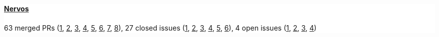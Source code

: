 [near-merged-prs-12]: https://github.com/near/bos-loader/pulls?q=is%3Apr+is%3Aclosed+merged%3A2024-03-01..2024-03-31%20-author:app/dependabot
[near-merged-prs-13]: https://github.com/near/sw4-account-creator/pulls?q=is%3Apr+is%3Aclosed+merged%3A2024-03-01..2024-03-31%20-author:app/dependabot
[near-closed_issues-1]: https://github.com/near/nearcore/issues?q=is%3Aissue+is%3Aclosed+closed%3A2024-03-01..2024-03-31%20-author:app/dependabot
[near-closed_issues-2]: https://github.com/near/near-sdk-rs/issues?q=is%3Aissue+is%3Aclosed+closed%3A2024-03-01..2024-03-31%20-author:app/dependabot
[near-closed_issues-3]: https://github.com/near/near-cli-rs/issues?q=is%3Aissue+is%3Aclosed+closed%3A2024-03-01..2024-03-31%20-author:app/dependabot
[near-closed_issues-4]: https://github.com/near/rollup-data-availability/issues?q=is%3Aissue+is%3Aclosed+closed%3A2024-03-01..2024-03-31%20-author:app/dependabot
[near-closed_issues-5]: https://github.com/near/cargo-near/issues?q=is%3Aissue+is%3Aclosed+closed%3A2024-03-01..2024-03-31%20-author:app/dependabot
[near-closed_issues-6]: https://github.com/near/mpc-recovery/issues?q=is%3Aissue+is%3Aclosed+closed%3A2024-03-01..2024-03-31%20-author:app/dependabot
[near-closed_issues-7]: https://github.com/near/near-light-client/issues?q=is%3Aissue+is%3Aclosed+closed%3A2024-03-01..2024-03-31%20-author:app/dependabot
[near-closed_issues-8]: https://github.com/near/multichain-gas-station-contract/issues?q=is%3Aissue+is%3Aclosed+closed%3A2024-03-01..2024-03-31%20-author:app/dependabot
[near-closed_issues-9]: https://github.com/near/pagoda-relayer-rs/issues?q=is%3Aissue+is%3Aclosed+closed%3A2024-03-01..2024-03-31%20-author:app/dependabot
[near-closed_issues-10]: https://github.com/near/near-lake-indexer/issues?q=is%3Aissue+is%3Aclosed+closed%3A2024-03-01..2024-03-31%20-author:app/dependabot
[near-closed_issues-11]: https://github.com/near/queryapi/issues?q=is%3Aissue+is%3Aclosed+closed%3A2024-03-01..2024-03-31%20-author:app/dependabot
[near-closed_issues-12]: https://github.com/near/read-rpc/issues?q=is%3Aissue+is%3Aclosed+closed%3A2024-03-01..2024-03-31%20-author:app/dependabot
[near-closed_issues-13]: https://github.com/near/bos-loader/issues?q=is%3Aissue+is%3Aclosed+closed%3A2024-03-01..2024-03-31%20-author:app/dependabot
[near-open_issues-1]: https://github.com/near/nearcore/issues?q=is%3Aissue+is%3Aopen+created%3A2024-03-01..2024-03-31%20-author:app/dependabot
[near-open_issues-2]: https://github.com/near/cargo-near-new-project-template/issues?q=is%3Aissue+is%3Aopen+created%3A2024-03-01..2024-03-31%20-author:app/dependabot
[near-open_issues-3]: https://github.com/near/borsh-rs/issues?q=is%3Aissue+is%3Aopen+created%3A2024-03-01..2024-03-31%20-author:app/dependabot
[near-open_issues-4]: https://github.com/near/near-sdk-rs/issues?q=is%3Aissue+is%3Aopen+created%3A2024-03-01..2024-03-31%20-author:app/dependabot
[near-open_issues-5]: https://github.com/near/near-cli-rs/issues?q=is%3Aissue+is%3Aopen+created%3A2024-03-01..2024-03-31%20-author:app/dependabot
[near-open_issues-6]: https://github.com/near/rollup-data-availability/issues?q=is%3Aissue+is%3Aopen+created%3A2024-03-01..2024-03-31%20-author:app/dependabot
[near-open_issues-7]: https://github.com/near/cargo-near/issues?q=is%3Aissue+is%3Aopen+created%3A2024-03-01..2024-03-31%20-author:app/dependabot
[near-open_issues-8]: https://github.com/near/mpc-recovery/issues?q=is%3Aissue+is%3Aopen+created%3A2024-03-01..2024-03-31%20-author:app/dependabot
[near-open_issues-9]: https://github.com/near/near-light-client/issues?q=is%3Aissue+is%3Aopen+created%3A2024-03-01..2024-03-31%20-author:app/dependabot
[near-open_issues-10]: https://github.com/near/multichain-gas-station-contract/issues?q=is%3Aissue+is%3Aopen+created%3A2024-03-01..2024-03-31%20-author:app/dependabot
[near-open_issues-11]: https://github.com/near/pagoda-relayer-rs/issues?q=is%3Aissue+is%3Aopen+created%3A2024-03-01..2024-03-31%20-author:app/dependabot
[near-open_issues-12]: https://github.com/near/queryapi/issues?q=is%3Aissue+is%3Aopen+created%3A2024-03-01..2024-03-31%20-author:app/dependabot
[near-open_issues-13]: https://github.com/near/read-rpc/issues?q=is%3Aissue+is%3Aopen+created%3A2024-03-01..2024-03-31%20-author:app/dependabot

#### [Nervos](https://github.com/nervosnetwork)

63 merged PRs ([1][nervos-merged-prs-1], [2][nervos-merged-prs-2], [3][nervos-merged-prs-3], [4][nervos-merged-prs-4], [5][nervos-merged-prs-5], [6][nervos-merged-prs-6], [7][nervos-merged-prs-7], [8][nervos-merged-prs-8]),
27 closed issues ([1][nervos-closed_issues-1], [2][nervos-closed_issues-2], [3][nervos-closed_issues-3], [4][nervos-closed_issues-4], [5][nervos-closed_issues-5], [6][nervos-closed_issues-6]),
4 open issues ([1][nervos-open_issues-1], [2][nervos-open_issues-2], [3][nervos-open_issues-3], [4][nervos-open_issues-4])

[nervos-merged-prs-1]: https://github.com/nervosnetwork/capsule/pulls?q=is%3Apr+is%3Aclosed+merged%3A2024-03-01..2024-03-31%20-author:app/dependabot
[nervos-merged-prs-2]: https://github.com/nervosnetwork/ckb-std/pulls?q=is%3Apr+is%3Aclosed+merged%3A2024-03-01..2024-03-31%20-author:app/dependabot
[nervos-merged-prs-3]: https://github.com/nervosnetwork/ckb/pulls?q=is%3Apr+is%3Aclosed+merged%3A2024-03-01..2024-03-31%20-author:app/dependabot
[nervos-merged-prs-4]: https://github.com/nervosnetwork/ckb-cli/pulls?q=is%3Apr+is%3Aclosed+merged%3A2024-03-01..2024-03-31%20-author:app/dependabot
[nervos-merged-prs-5]: https://github.com/nervosnetwork/ckb-standalone-debugger/pulls?q=is%3Apr+is%3Aclosed+merged%3A2024-03-01..2024-03-31%20-author:app/dependabot
[nervos-merged-prs-6]: https://github.com/nervosnetwork/ckb-vm/pulls?q=is%3Apr+is%3Aclosed+merged%3A2024-03-01..2024-03-31%20-author:app/dependabot
[nervos-merged-prs-7]: https://github.com/nervosnetwork/ckb-sdk-rust/pulls?q=is%3Apr+is%3Aclosed+merged%3A2024-03-01..2024-03-31%20-author:app/dependabot

[Daniel Savu]: https://github.com/daniel-savu
[Brian Anderson]: https://github.com/brson
[Aimee Zhu]: https://github.com/Aimeedeer
[aleo-merged-prs-1]: https://github.com/AleoHQ/snarkOS/pulls?q=is%3Apr+is%3Aclosed+merged%3A2024-03-01..2024-03-31%20-author:app/dependabot
[aleo-merged-prs-2]: https://github.com/AleoHQ/leo/pulls?q=is%3Apr+is%3Aclosed+merged%3A2024-03-01..2024-03-31%20-author:app/dependabot
[aleo-merged-prs-3]: https://github.com/AleoHQ/snarkVM/pulls?q=is%3Apr+is%3Aclosed+merged%3A2024-03-01..2024-03-31%20-author:app/dependabot
[aleo-closed_issues-1]: https://github.com/AleoHQ/snarkOS/issues?q=is%3Aissue+is%3Aclosed+closed%3A2024-03-01..2024-03-31%20-author:app/dependabot
[aleo-closed_issues-2]: https://github.com/AleoHQ/leo/issues?q=is%3Aissue+is%3Aclosed+closed%3A2024-03-01..2024-03-31%20-author:app/dependabot
[aleo-closed_issues-3]: https://github.com/AleoHQ/snarkVM/issues?q=is%3Aissue+is%3Aclosed+closed%3A2024-03-01..2024-03-31%20-author:app/dependabot
[aleo-open_issues-1]: https://github.com/AleoHQ/snarkOS/issues?q=is%3Aissue+is%3Aopen+created%3A2024-03-01..2024-03-31%20-author:app/dependabot
[aleo-open_issues-2]: https://github.com/AleoHQ/leo/issues?q=is%3Aissue+is%3Aopen+created%3A2024-03-01..2024-03-31%20-author:app/dependabot
[anoma-merged-prs-1]: https://github.com/anoma/namada/pulls?q=is%3Apr+is%3Aclosed+merged%3A2024-03-01..2024-03-31%20-author:app/dependabot
[anoma-merged-prs-2]: https://github.com/anoma/taiga/pulls?q=is%3Apr+is%3Aclosed+merged%3A2024-03-01..2024-03-31%20-author:app/dependabot
[anoma-merged-prs-3]: https://github.com/anoma/masp/pulls?q=is%3Apr+is%3Aclosed+merged%3A2024-03-01..2024-03-31%20-author:app/dependabot
[anoma-merged-prs-4]: https://github.com/anoma/namada-sdk-starter/pulls?q=is%3Apr+is%3Aclosed+merged%3A2024-03-01..2024-03-31%20-author:app/dependabot
[anoma-closed_issues-1]: https://github.com/anoma/namada/issues?q=is%3Aissue+is%3Aclosed+closed%3A2024-03-01..2024-03-31%20-author:app/dependabot
[anoma-closed_issues-2]: https://github.com/anoma/taiga/issues?q=is%3Aissue+is%3Aclosed+closed%3A2024-03-01..2024-03-31%20-author:app/dependabot
[anoma-open_issues-1]: https://github.com/anoma/namada/issues?q=is%3Aissue+is%3Aopen+created%3A2024-03-01..2024-03-31%20-author:app/dependabot
[anoma-open_issues-2]: https://github.com/anoma/taiga/issues?q=is%3Aissue+is%3Aopen+created%3A2024-03-01..2024-03-31%20-author:app/dependabot
[anoma-open_issues-3]: https://github.com/anoma/masp/issues?q=is%3Aissue+is%3Aopen+created%3A2024-03-01..2024-03-31%20-author:app/dependabot
[aptos-merged-prs-1]: https://github.com/aptos-labs/aptos-core/pulls?q=is%3Apr+is%3Aclosed+merged%3A2024-03-01..2024-03-31%20-author:app/dependabot
[aptos-merged-prs-2]: https://github.com/aptos-labs/aptos-indexer-processors/pulls?q=is%3Apr+is%3Aclosed+merged%3A2024-03-01..2024-03-31%20-author:app/dependabot
[aptos-closed_issues-1]: https://github.com/aptos-labs/aptos-core/issues?q=is%3Aissue+is%3Aclosed+closed%3A2024-03-01..2024-03-31%20-author:app/dependabot
[aptos-closed_issues-2]: https://github.com/aptos-labs/aptos-indexer-processors/issues?q=is%3Aissue+is%3Aclosed+closed%3A2024-03-01..2024-03-31%20-author:app/dependabot
[aptos-open_issues-1]: https://github.com/aptos-labs/aptos-core/issues?q=is%3Aissue+is%3Aopen+created%3A2024-03-01..2024-03-31%20-author:app/dependabot
[aptos-open_issues-2]: https://github.com/aptos-labs/aptos-indexer-processors/issues?q=is%3Aissue+is%3Aopen+created%3A2024-03-01..2024-03-31%20-author:app/dependabot
[casper-merged-prs-1]: https://github.com/casper-network/casper-node/pulls?q=is%3Apr+is%3Aclosed+merged%3A2024-03-01..2024-03-31%20-author:app/dependabot
[casper-merged-prs-2]: https://github.com/casper-network/juliet/pulls?q=is%3Apr+is%3Aclosed+merged%3A2024-03-01..2024-03-31%20-author:app/dependabot
[casper-merged-prs-3]: https://github.com/casper-network/casper-sidecar/pulls?q=is%3Apr+is%3Aclosed+merged%3A2024-03-01..2024-03-31%20-author:app/dependabot
[casper-closed_issues-1]: https://github.com/casper-network/casper-node/issues?q=is%3Aissue+is%3Aclosed+closed%3A2024-03-01..2024-03-31%20-author:app/dependabot
[casper-closed_issues-2]: https://github.com/casper-network/casper-sidecar/issues?q=is%3Aissue+is%3Aclosed+closed%3A2024-03-01..2024-03-31%20-author:app/dependabot
[casper-open_issues-1]: https://github.com/casper-network/casper-node/issues?q=is%3Aissue+is%3Aopen+created%3A2024-03-01..2024-03-31%20-author:app/dependabot
[casper-open_issues-2]: https://github.com/casper-network/casper-sidecar/issues?q=is%3Aissue+is%3Aopen+created%3A2024-03-01..2024-03-31%20-author:app/dependabot
[chainflip-merged-prs-1]: https://github.com/chainflip-io/chainflip-backend/pulls?q=is%3Apr+is%3Aclosed+merged%3A2024-03-01..2024-03-31%20-author:app/dependabot
[comit-merged-prs-1]: https://github.com/comit-network/xmr-btc-swap/pulls?q=is%3Apr+is%3Aclosed+merged%3A2024-03-01..2024-03-31%20-author:app/dependabot
[comit-closed_issues-1]: https://github.com/comit-network/xmr-btc-swap/issues?q=is%3Aissue+is%3Aclosed+closed%3A2024-03-01..2024-03-31%20-author:app/dependabot
[comit-open_issues-1]: https://github.com/comit-network/xmr-btc-swap/issues?q=is%3Aissue+is%3Aopen+created%3A2024-03-01..2024-03-31%20-author:app/dependabot
[concordium-merged-prs-1]: https://github.com/Concordium/concordium-wallet-crypto-swift/pulls?q=is%3Apr+is%3Aclosed+merged%3A2024-03-01..2024-03-31%20-author:app/dependabot
[concordium-merged-prs-2]: https://github.com/Concordium/concordium-rust-smart-contracts/pulls?q=is%3Apr+is%3Aclosed+merged%3A2024-03-01..2024-03-31%20-author:app/dependabot
[concordium-merged-prs-3]: https://github.com/Concordium/concordium-rust-sdk/pulls?q=is%3Apr+is%3Aclosed+merged%3A2024-03-01..2024-03-31%20-author:app/dependabot
[concordium-merged-prs-4]: https://github.com/Concordium/concordium-base/pulls?q=is%3Apr+is%3Aclosed+merged%3A2024-03-01..2024-03-31%20-author:app/dependabot
[concordium-merged-prs-5]: https://github.com/Concordium/concordium-governance-committee-voting/pulls?q=is%3Apr+is%3Aclosed+merged%3A2024-03-01..2024-03-31%20-author:app/dependabot
[concordium-closed_issues-1]: https://github.com/Concordium/concordium-rust-smart-contracts/issues?q=is%3Aissue+is%3Aclosed+closed%3A2024-03-01..2024-03-31%20-author:app/dependabot
[concordium-closed_issues-2]: https://github.com/Concordium/concordium-rust-sdk/issues?q=is%3Aissue+is%3Aclosed+closed%3A2024-03-01..2024-03-31%20-author:app/dependabot
[concordium-closed_issues-3]: https://github.com/Concordium/concordium-governance-committee-voting/issues?q=is%3Aissue+is%3Aclosed+closed%3A2024-03-01..2024-03-31%20-author:app/dependabot
[concordium-open_issues-1]: https://github.com/Concordium/concordium-rust-smart-contracts/issues?q=is%3Aissue+is%3Aopen+created%3A2024-03-01..2024-03-31%20-author:app/dependabot
[concordium-open_issues-2]: https://github.com/Concordium/concordium-rust-sdk/issues?q=is%3Aissue+is%3Aopen+created%3A2024-03-01..2024-03-31%20-author:app/dependabot
[concordium-open_issues-3]: https://github.com/Concordium/concordium-base/issues?q=is%3Aissue+is%3Aopen+created%3A2024-03-01..2024-03-31%20-author:app/dependabot
[concordium-open_issues-4]: https://github.com/Concordium/concordium-governance-committee-voting/issues?q=is%3Aissue+is%3Aopen+created%3A2024-03-01..2024-03-31%20-author:app/dependabot
[conflux-merged-prs-1]: https://github.com/Conflux-Chain/conflux-rust/pulls?q=is%3Apr+is%3Aclosed+merged%3A2024-03-01..2024-03-31%20-author:app/dependabot
[conflux-closed_issues-1]: https://github.com/Conflux-Chain/conflux-rust/issues?q=is%3Aissue+is%3Aclosed+closed%3A2024-03-01..2024-03-31%20-author:app/dependabot
[conflux-open_issues-1]: https://github.com/Conflux-Chain/conflux-rust/issues?q=is%3Aissue+is%3Aopen+created%3A2024-03-01..2024-03-31%20-author:app/dependabot
[darkfi-merged-prs-1]: https://github.com/darkrenaissance/darkfi/pulls?q=is%3Apr+is%3Aclosed+merged%3A2024-03-01..2024-03-31%20-author:app/dependabot
[darkfi-closed_issues-1]: https://github.com/darkrenaissance/darkfi/issues?q=is%3Aissue+is%3Aclosed+closed%3A2024-03-01..2024-03-31%20-author:app/dependabot
[dfinity-merged-prs-1]: https://github.com/dfinity/internet-identity/pulls?q=is%3Apr+is%3Aclosed+merged%3A2024-03-01..2024-03-31%20-author:app/dependabot
[dfinity-merged-prs-2]: https://github.com/dfinity/cdk-rs/pulls?q=is%3Apr+is%3Aclosed+merged%3A2024-03-01..2024-03-31%20-author:app/dependabot
[dfinity-merged-prs-3]: https://github.com/dfinity/agent-rs/pulls?q=is%3Apr+is%3Aclosed+merged%3A2024-03-01..2024-03-31%20-author:app/dependabot
[dfinity-merged-prs-4]: https://github.com/dfinity/ICRC-1/pulls?q=is%3Apr+is%3Aclosed+merged%3A2024-03-01..2024-03-31%20-author:app/dependabot
[dfinity-merged-prs-5]: https://github.com/dfinity/dfxvm/pulls?q=is%3Apr+is%3Aclosed+merged%3A2024-03-01..2024-03-31%20-author:app/dependabot
[dfinity-merged-prs-6]: https://github.com/dfinity/candid/pulls?q=is%3Apr+is%3Aclosed+merged%3A2024-03-01..2024-03-31%20-author:app/dependabot
[dfinity-merged-prs-7]: https://github.com/dfinity/nns-dapp/pulls?q=is%3Apr+is%3Aclosed+merged%3A2024-03-01..2024-03-31%20-author:app/dependabot
[dfinity-merged-prs-8]: https://github.com/dfinity/bitcoin-canister/pulls?q=is%3Apr+is%3Aclosed+merged%3A2024-03-01..2024-03-31%20-author:app/dependabot
[dfinity-merged-prs-9]: https://github.com/dfinity/cycles-ledger/pulls?q=is%3Apr+is%3Aclosed+merged%3A2024-03-01..2024-03-31%20-author:app/dependabot
[dfinity-merged-prs-10]: https://github.com/dfinity/ic-repl/pulls?q=is%3Apr+is%3Aclosed+merged%3A2024-03-01..2024-03-31%20-author:app/dependabot
[dfinity-merged-prs-11]: https://github.com/dfinity/ic-wasm/pulls?q=is%3Apr+is%3Aclosed+merged%3A2024-03-01..2024-03-31%20-author:app/dependabot
[dfinity-merged-prs-12]: https://github.com/dfinity/stable-structures/pulls?q=is%3Apr+is%3Aclosed+merged%3A2024-03-01..2024-03-31%20-author:app/dependabot
[dfinity-merged-prs-13]: https://github.com/dfinity/quill/pulls?q=is%3Apr+is%3Aclosed+merged%3A2024-03-01..2024-03-31%20-author:app/dependabot
[dfinity-merged-prs-14]: https://github.com/dfinity/sdk/pulls?q=is%3Apr+is%3Aclosed+merged%3A2024-03-01..2024-03-31%20-author:app/dependabot
[dfinity-merged-prs-15]: https://github.com/dfinity/exchange-rate-canister/pulls?q=is%3Apr+is%3Aclosed+merged%3A2024-03-01..2024-03-31%20-author:app/dependabot
[dfinity-merged-prs-16]: https://github.com/dfinity/response-verification/pulls?q=is%3Apr+is%3Aclosed+merged%3A2024-03-01..2024-03-31%20-author:app/dependabot
[dfinity-merged-prs-17]: https://github.com/dfinity/dfx-extensions/pulls?q=is%3Apr+is%3Aclosed+merged%3A2024-03-01..2024-03-31%20-author:app/dependabot
[dfinity-merged-prs-18]: https://github.com/dfinity/canbench/pulls?q=is%3Apr+is%3Aclosed+merged%3A2024-03-01..2024-03-31%20-author:app/dependabot
[dfinity-merged-prs-19]: https://github.com/dfinity/dre/pulls?q=is%3Apr+is%3Aclosed+merged%3A2024-03-01..2024-03-31%20-author:app/dependabot
[dfinity-merged-prs-20]: https://github.com/dfinity/canister-profiling/pulls?q=is%3Apr+is%3Aclosed+merged%3A2024-03-01..2024-03-31%20-author:app/dependabot
[dfinity-merged-prs-21]: https://github.com/dfinity/idl2json/pulls?q=is%3Apr+is%3Aclosed+merged%3A2024-03-01..2024-03-31%20-author:app/dependabot
[dfinity-closed_issues-1]: https://github.com/dfinity/internet-identity/issues?q=is%3Aissue+is%3Aclosed+closed%3A2024-03-01..2024-03-31%20-author:app/dependabot
[dfinity-closed_issues-2]: https://github.com/dfinity/agent-rs/issues?q=is%3Aissue+is%3Aclosed+closed%3A2024-03-01..2024-03-31%20-author:app/dependabot
[dfinity-closed_issues-3]: https://github.com/dfinity/nns-dapp/issues?q=is%3Aissue+is%3Aclosed+closed%3A2024-03-01..2024-03-31%20-author:app/dependabot
[dfinity-closed_issues-4]: https://github.com/dfinity/stable-structures/issues?q=is%3Aissue+is%3Aclosed+closed%3A2024-03-01..2024-03-31%20-author:app/dependabot
[dfinity-closed_issues-5]: https://github.com/dfinity/sdk/issues?q=is%3Aissue+is%3Aclosed+closed%3A2024-03-01..2024-03-31%20-author:app/dependabot
[dfinity-open_issues-1]: https://github.com/dfinity/cdk-rs/issues?q=is%3Aissue+is%3Aopen+created%3A2024-03-01..2024-03-31%20-author:app/dependabot
[dfinity-open_issues-2]: https://github.com/dfinity/agent-rs/issues?q=is%3Aissue+is%3Aopen+created%3A2024-03-01..2024-03-31%20-author:app/dependabot
[dfinity-open_issues-3]: https://github.com/dfinity/ICRC-1/issues?q=is%3Aissue+is%3Aopen+created%3A2024-03-01..2024-03-31%20-author:app/dependabot
[dfinity-open_issues-4]: https://github.com/dfinity/dfxvm/issues?q=is%3Aissue+is%3Aopen+created%3A2024-03-01..2024-03-31%20-author:app/dependabot
[dfinity-open_issues-5]: https://github.com/dfinity/candid/issues?q=is%3Aissue+is%3Aopen+created%3A2024-03-01..2024-03-31%20-author:app/dependabot
[dfinity-open_issues-6]: https://github.com/dfinity/cycles-ledger/issues?q=is%3Aissue+is%3Aopen+created%3A2024-03-01..2024-03-31%20-author:app/dependabot
[dfinity-open_issues-7]: https://github.com/dfinity/ic-repl/issues?q=is%3Aissue+is%3Aopen+created%3A2024-03-01..2024-03-31%20-author:app/dependabot
[dfinity-open_issues-8]: https://github.com/dfinity/stable-structures/issues?q=is%3Aissue+is%3Aopen+created%3A2024-03-01..2024-03-31%20-author:app/dependabot
[dfinity-open_issues-9]: https://github.com/dfinity/sdk/issues?q=is%3Aissue+is%3Aopen+created%3A2024-03-01..2024-03-31%20-author:app/dependabot
[dusk_network-merged-prs-1]: https://github.com/dusk-network/rusk/pulls?q=is%3Apr+is%3Aclosed+merged%3A2024-03-01..2024-03-31%20-author:app/dependabot
[dusk_network-merged-prs-2]: https://github.com/dusk-network/Poseidon252/pulls?q=is%3Apr+is%3Aclosed+merged%3A2024-03-01..2024-03-31%20-author:app/dependabot
[dusk_network-merged-prs-3]: https://github.com/dusk-network/wallet-cli/pulls?q=is%3Apr+is%3Aclosed+merged%3A2024-03-01..2024-03-31%20-author:app/dependabot
[dusk_network-merged-prs-4]: https://github.com/dusk-network/plonk/pulls?q=is%3Apr+is%3Aclosed+merged%3A2024-03-01..2024-03-31%20-author:app/dependabot
[dusk_network-merged-prs-5]: https://github.com/dusk-network/safe/pulls?q=is%3Apr+is%3Aclosed+merged%3A2024-03-01..2024-03-31%20-author:app/dependabot
[dusk_network-merged-prs-6]: https://github.com/dusk-network/piecrust/pulls?q=is%3Apr+is%3Aclosed+merged%3A2024-03-01..2024-03-31%20-author:app/dependabot
[dusk_network-closed_issues-1]: https://github.com/dusk-network/rusk/issues?q=is%3Aissue+is%3Aclosed+closed%3A2024-03-01..2024-03-31%20-author:app/dependabot
[dusk_network-closed_issues-2]: https://github.com/dusk-network/Poseidon252/issues?q=is%3Aissue+is%3Aclosed+closed%3A2024-03-01..2024-03-31%20-author:app/dependabot
[dusk_network-closed_issues-3]: https://github.com/dusk-network/wallet-cli/issues?q=is%3Aissue+is%3Aclosed+closed%3A2024-03-01..2024-03-31%20-author:app/dependabot
[dusk_network-closed_issues-4]: https://github.com/dusk-network/plonk/issues?q=is%3Aissue+is%3Aclosed+closed%3A2024-03-01..2024-03-31%20-author:app/dependabot
[dusk_network-closed_issues-5]: https://github.com/dusk-network/safe/issues?q=is%3Aissue+is%3Aclosed+closed%3A2024-03-01..2024-03-31%20-author:app/dependabot
[dusk_network-closed_issues-6]: https://github.com/dusk-network/piecrust/issues?q=is%3Aissue+is%3Aclosed+closed%3A2024-03-01..2024-03-31%20-author:app/dependabot
[dusk_network-closed_issues-7]: https://github.com/dusk-network/kadcast/issues?q=is%3Aissue+is%3Aclosed+closed%3A2024-03-01..2024-03-31%20-author:app/dependabot
[dusk_network-open_issues-1]: https://github.com/dusk-network/rusk/issues?q=is%3Aissue+is%3Aopen+created%3A2024-03-01..2024-03-31%20-author:app/dependabot
[dusk_network-open_issues-2]: https://github.com/dusk-network/plonk/issues?q=is%3Aissue+is%3Aopen+created%3A2024-03-01..2024-03-31%20-author:app/dependabot
[dusk_network-open_issues-3]: https://github.com/dusk-network/piecrust/issues?q=is%3Aissue+is%3Aopen+created%3A2024-03-01..2024-03-31%20-author:app/dependabot
[dusk_network-open_issues-4]: https://github.com/dusk-network/kadcast/issues?q=is%3Aissue+is%3Aopen+created%3A2024-03-01..2024-03-31%20-author:app/dependabot
[dusk_network-open_issues-5]: https://github.com/dusk-network/phoenix-core/issues?q=is%3Aissue+is%3Aopen+created%3A2024-03-01..2024-03-31%20-author:app/dependabot
[dusk_network-open_issues-6]: https://github.com/dusk-network/wallet-core/issues?q=is%3Aissue+is%3Aopen+created%3A2024-03-01..2024-03-31%20-author:app/dependabot
[espresso_systems-merged-prs-1]: https://github.com/EspressoSystems/Push-CDN/pulls?q=is%3Apr+is%3Aclosed+merged%3A2024-03-01..2024-03-31%20-author:app/dependabot
[espresso_systems-merged-prs-2]: https://github.com/EspressoSystems/espresso-sequencer/pulls?q=is%3Apr+is%3Aclosed+merged%3A2024-03-01..2024-03-31%20-author:app/dependabot
[espresso_systems-merged-prs-3]: https://github.com/EspressoSystems/jellyfish/pulls?q=is%3Apr+is%3Aclosed+merged%3A2024-03-01..2024-03-31%20-author:app/dependabot
[espresso_systems-merged-prs-4]: https://github.com/EspressoSystems/hotshot-events-service/pulls?q=is%3Apr+is%3Aclosed+merged%3A2024-03-01..2024-03-31%20-author:app/dependabot
[espresso_systems-merged-prs-5]: https://github.com/EspressoSystems/espresso-polygon-zkevm-demo/pulls?q=is%3Apr+is%3Aclosed+merged%3A2024-03-01..2024-03-31%20-author:app/dependabot
[espresso_systems-merged-prs-6]: https://github.com/EspressoSystems/HotShot/pulls?q=is%3Apr+is%3Aclosed+merged%3A2024-03-01..2024-03-31%20-author:app/dependabot
[espresso_systems-merged-prs-7]: https://github.com/EspressoSystems/hyperplonk/pulls?q=is%3Apr+is%3Aclosed+merged%3A2024-03-01..2024-03-31%20-author:app/dependabot
[espresso_systems-merged-prs-8]: https://github.com/EspressoSystems/surf-disco/pulls?q=is%3Apr+is%3Aclosed+merged%3A2024-03-01..2024-03-31%20-author:app/dependabot
[espresso_systems-merged-prs-9]: https://github.com/EspressoSystems/hotshot-types/pulls?q=is%3Apr+is%3Aclosed+merged%3A2024-03-01..2024-03-31%20-author:app/dependabot
[espresso_systems-merged-prs-10]: https://github.com/EspressoSystems/async-compatibility-layer/pulls?q=is%3Apr+is%3Aclosed+merged%3A2024-03-01..2024-03-31%20-author:app/dependabot
[espresso_systems-merged-prs-11]: https://github.com/EspressoSystems/hs-builder-api/pulls?q=is%3Apr+is%3Aclosed+merged%3A2024-03-01..2024-03-31%20-author:app/dependabot
[espresso_systems-merged-prs-12]: https://github.com/EspressoSystems/hotshot-query-service/pulls?q=is%3Apr+is%3Aclosed+merged%3A2024-03-01..2024-03-31%20-author:app/dependabot
[espresso_systems-merged-prs-13]: https://github.com/EspressoSystems/hs-builder-core/pulls?q=is%3Apr+is%3Aclosed+merged%3A2024-03-01..2024-03-31%20-author:app/dependabot
[espresso_systems-merged-prs-14]: https://github.com/EspressoSystems/versioned-binary-serialization/pulls?q=is%3Apr+is%3Aclosed+merged%3A2024-03-01..2024-03-31%20-author:app/dependabot
[espresso_systems-merged-prs-15]: https://github.com/EspressoSystems/tagged-base64/pulls?q=is%3Apr+is%3Aclosed+merged%3A2024-03-01..2024-03-31%20-author:app/dependabot
[espresso_systems-merged-prs-16]: https://github.com/EspressoSystems/tide-disco/pulls?q=is%3Apr+is%3Aclosed+merged%3A2024-03-01..2024-03-31%20-author:app/dependabot
[espresso_systems-closed_issues-1]: https://github.com/EspressoSystems/Push-CDN/issues?q=is%3Aissue+is%3Aclosed+closed%3A2024-03-01..2024-03-31%20-author:app/dependabot
[espresso_systems-closed_issues-2]: https://github.com/EspressoSystems/espresso-sequencer/issues?q=is%3Aissue+is%3Aclosed+closed%3A2024-03-01..2024-03-31%20-author:app/dependabot
[espresso_systems-closed_issues-3]: https://github.com/EspressoSystems/jellyfish/issues?q=is%3Aissue+is%3Aclosed+closed%3A2024-03-01..2024-03-31%20-author:app/dependabot
[espresso_systems-closed_issues-4]: https://github.com/EspressoSystems/HotShot/issues?q=is%3Aissue+is%3Aclosed+closed%3A2024-03-01..2024-03-31%20-author:app/dependabot
[espresso_systems-closed_issues-5]: https://github.com/EspressoSystems/hotshot-types/issues?q=is%3Aissue+is%3Aclosed+closed%3A2024-03-01..2024-03-31%20-author:app/dependabot
[espresso_systems-closed_issues-6]: https://github.com/EspressoSystems/hotshot-query-service/issues?q=is%3Aissue+is%3Aclosed+closed%3A2024-03-01..2024-03-31%20-author:app/dependabot
[espresso_systems-closed_issues-7]: https://github.com/EspressoSystems/hs-builder-core/issues?q=is%3Aissue+is%3Aclosed+closed%3A2024-03-01..2024-03-31%20-author:app/dependabot
[espresso_systems-closed_issues-8]: https://github.com/EspressoSystems/versioned-binary-serialization/issues?q=is%3Aissue+is%3Aclosed+closed%3A2024-03-01..2024-03-31%20-author:app/dependabot
[espresso_systems-closed_issues-9]: https://github.com/EspressoSystems/tide-disco/issues?q=is%3Aissue+is%3Aclosed+closed%3A2024-03-01..2024-03-31%20-author:app/dependabot
[espresso_systems-open_issues-1]: https://github.com/EspressoSystems/Push-CDN/issues?q=is%3Aissue+is%3Aopen+created%3A2024-03-01..2024-03-31%20-author:app/dependabot
[espresso_systems-open_issues-2]: https://github.com/EspressoSystems/espresso-sequencer/issues?q=is%3Aissue+is%3Aopen+created%3A2024-03-01..2024-03-31%20-author:app/dependabot
[espresso_systems-open_issues-3]: https://github.com/EspressoSystems/jellyfish/issues?q=is%3Aissue+is%3Aopen+created%3A2024-03-01..2024-03-31%20-author:app/dependabot
[espresso_systems-open_issues-4]: https://github.com/EspressoSystems/HotShot/issues?q=is%3Aissue+is%3Aopen+created%3A2024-03-01..2024-03-31%20-author:app/dependabot
[espresso_systems-open_issues-5]: https://github.com/EspressoSystems/hotshot-types/issues?q=is%3Aissue+is%3Aopen+created%3A2024-03-01..2024-03-31%20-author:app/dependabot
[espresso_systems-open_issues-6]: https://github.com/EspressoSystems/hotshot-query-service/issues?q=is%3Aissue+is%3Aopen+created%3A2024-03-01..2024-03-31%20-author:app/dependabot
[espresso_systems-open_issues-7]: https://github.com/EspressoSystems/hs-builder-core/issues?q=is%3Aissue+is%3Aopen+created%3A2024-03-01..2024-03-31%20-author:app/dependabot
[filecoin-merged-prs-1]: https://github.com/filecoin-project/builtin-actors/pulls?q=is%3Apr+is%3Aclosed+merged%3A2024-03-01..2024-03-31%20-author:app/dependabot
[filecoin-merged-prs-2]: https://github.com/filecoin-project/filplus-backend/pulls?q=is%3Apr+is%3Aclosed+merged%3A2024-03-01..2024-03-31%20-author:app/dependabot
[filecoin-open_issues-1]: https://github.com/filecoin-project/builtin-actors/issues?q=is%3Aissue+is%3Aopen+created%3A2024-03-01..2024-03-31%20-author:app/dependabot
[filecoin-open_issues-2]: https://github.com/filecoin-project/filplus-backend/issues?q=is%3Aissue+is%3Aopen+created%3A2024-03-01..2024-03-31%20-author:app/dependabot
[findora-merged-prs-1]: https://github.com/FindoraNetwork/evm-staking-indexer/pulls?q=is%3Apr+is%3Aclosed+merged%3A2024-03-01..2024-03-31%20-author:app/dependabot
[findora-merged-prs-2]: https://github.com/FindoraNetwork/findora-scanner/pulls?q=is%3Apr+is%3Aclosed+merged%3A2024-03-01..2024-03-31%20-author:app/dependabot
[fluence-merged-prs-1]: https://github.com/fluencelabs/nox/pulls?q=is%3Apr+is%3Aclosed+merged%3A2024-03-01..2024-03-31%20-author:app/dependabot
[fluence-merged-prs-2]: https://github.com/fluencelabs/fluence-fendermint/pulls?q=is%3Apr+is%3Aclosed+merged%3A2024-03-01..2024-03-31%20-author:app/dependabot
[fluence-merged-prs-3]: https://github.com/fluencelabs/marine/pulls?q=is%3Apr+is%3Aclosed+merged%3A2024-03-01..2024-03-31%20-author:app/dependabot
[fluence-merged-prs-4]: https://github.com/fluencelabs/effectors/pulls?q=is%3Apr+is%3Aclosed+merged%3A2024-03-01..2024-03-31%20-author:app/dependabot
[fluence-merged-prs-5]: https://github.com/fluencelabs/capacity-commitment-prover/pulls?q=is%3Apr+is%3Aclosed+merged%3A2024-03-01..2024-03-31%20-author:app/dependabot
[fluence-merged-prs-6]: https://github.com/fluencelabs/decider/pulls?q=is%3Apr+is%3Aclosed+merged%3A2024-03-01..2024-03-31%20-author:app/dependabot
[fluence-merged-prs-7]: https://github.com/fluencelabs/ipfs-effector/pulls?q=is%3Apr+is%3Aclosed+merged%3A2024-03-01..2024-03-31%20-author:app/dependabot
[fluence-merged-prs-8]: https://github.com/fluencelabs/curl-effector/pulls?q=is%3Apr+is%3Aclosed+merged%3A2024-03-01..2024-03-31%20-author:app/dependabot
[fluence-merged-prs-9]: https://github.com/fluencelabs/effector-template/pulls?q=is%3Apr+is%3Aclosed+merged%3A2024-03-01..2024-03-31%20-author:app/dependabot
[fluence-closed_issues-1]: https://github.com/fluencelabs/nox/issues?q=is%3Aissue+is%3Aclosed+closed%3A2024-03-01..2024-03-31%20-author:app/dependabot
[fuel-merged-prs-1]: https://github.com/FuelLabs/fuel-core/pulls?q=is%3Apr+is%3Aclosed+merged%3A2024-03-01..2024-03-31%20-author:app/dependabot
[fuel-merged-prs-2]: https://github.com/FuelLabs/sway/pulls?q=is%3Apr+is%3Aclosed+merged%3A2024-03-01..2024-03-31%20-author:app/dependabot
[fuel-merged-prs-3]: https://github.com/FuelLabs/fuels-rs/pulls?q=is%3Apr+is%3Aclosed+merged%3A2024-03-01..2024-03-31%20-author:app/dependabot
[fuel-merged-prs-4]: https://github.com/FuelLabs/fuel-subgraph/pulls?q=is%3Apr+is%3Aclosed+merged%3A2024-03-01..2024-03-31%20-author:app/dependabot
[fuel-merged-prs-5]: https://github.com/FuelLabs/forc-wallet/pulls?q=is%3Apr+is%3Aclosed+merged%3A2024-03-01..2024-03-31%20-author:app/dependabot
[fuel-merged-prs-6]: https://github.com/FuelLabs/sway-applications/pulls?q=is%3Apr+is%3Aclosed+merged%3A2024-03-01..2024-03-31%20-author:app/dependabot
[fuel-merged-prs-7]: https://github.com/FuelLabs/fuelup/pulls?q=is%3Apr+is%3Aclosed+merged%3A2024-03-01..2024-03-31%20-author:app/dependabot
[fuel-merged-prs-8]: https://github.com/FuelLabs/fuel-vm/pulls?q=is%3Apr+is%3Aclosed+merged%3A2024-03-01..2024-03-31%20-author:app/dependabot
[fuel-merged-prs-9]: https://github.com/FuelLabs/sway-libs/pulls?q=is%3Apr+is%3Aclosed+merged%3A2024-03-01..2024-03-31%20-author:app/dependabot
[fuel-merged-prs-10]: https://github.com/FuelLabs/faucet/pulls?q=is%3Apr+is%3Aclosed+merged%3A2024-03-01..2024-03-31%20-author:app/dependabot
[fuel-merged-prs-11]: https://github.com/FuelLabs/sway-standards/pulls?q=is%3Apr+is%3Aclosed+merged%3A2024-03-01..2024-03-31%20-author:app/dependabot
[fuel-merged-prs-12]: https://github.com/FuelLabs/fuel-core-client-ext/pulls?q=is%3Apr+is%3Aclosed+merged%3A2024-03-01..2024-03-31%20-author:app/dependabot
[fuel-merged-prs-13]: https://github.com/FuelLabs/indexer/pulls?q=is%3Apr+is%3Aclosed+merged%3A2024-03-01..2024-03-31%20-author:app/dependabot
[fuel-closed_issues-1]: https://github.com/FuelLabs/fuel-core/issues?q=is%3Aissue+is%3Aclosed+closed%3A2024-03-01..2024-03-31%20-author:app/dependabot
[fuel-closed_issues-2]: https://github.com/FuelLabs/sway/issues?q=is%3Aissue+is%3Aclosed+closed%3A2024-03-01..2024-03-31%20-author:app/dependabot
[fuel-closed_issues-3]: https://github.com/FuelLabs/fuels-rs/issues?q=is%3Aissue+is%3Aclosed+closed%3A2024-03-01..2024-03-31%20-author:app/dependabot
[fuel-closed_issues-4]: https://github.com/FuelLabs/fuel-subgraph/issues?q=is%3Aissue+is%3Aclosed+closed%3A2024-03-01..2024-03-31%20-author:app/dependabot
[fuel-closed_issues-5]: https://github.com/FuelLabs/sway-applications/issues?q=is%3Aissue+is%3Aclosed+closed%3A2024-03-01..2024-03-31%20-author:app/dependabot
[fuel-closed_issues-6]: https://github.com/FuelLabs/fuelup/issues?q=is%3Aissue+is%3Aclosed+closed%3A2024-03-01..2024-03-31%20-author:app/dependabot
[fuel-closed_issues-7]: https://github.com/FuelLabs/fuel-vm/issues?q=is%3Aissue+is%3Aclosed+closed%3A2024-03-01..2024-03-31%20-author:app/dependabot
[fuel-closed_issues-8]: https://github.com/FuelLabs/sway-libs/issues?q=is%3Aissue+is%3Aclosed+closed%3A2024-03-01..2024-03-31%20-author:app/dependabot
[fuel-closed_issues-9]: https://github.com/FuelLabs/faucet/issues?q=is%3Aissue+is%3Aclosed+closed%3A2024-03-01..2024-03-31%20-author:app/dependabot
[fuel-closed_issues-10]: https://github.com/FuelLabs/fuel-indexer/issues?q=is%3Aissue+is%3Aclosed+closed%3A2024-03-01..2024-03-31%20-author:app/dependabot
[fuel-open_issues-1]: https://github.com/FuelLabs/fuel-core/issues?q=is%3Aissue+is%3Aopen+created%3A2024-03-01..2024-03-31%20-author:app/dependabot
[fuel-open_issues-2]: https://github.com/FuelLabs/sway/issues?q=is%3Aissue+is%3Aopen+created%3A2024-03-01..2024-03-31%20-author:app/dependabot
[fuel-open_issues-3]: https://github.com/FuelLabs/fuels-rs/issues?q=is%3Aissue+is%3Aopen+created%3A2024-03-01..2024-03-31%20-author:app/dependabot
[fuel-open_issues-4]: https://github.com/FuelLabs/fuel-subgraph/issues?q=is%3Aissue+is%3Aopen+created%3A2024-03-01..2024-03-31%20-author:app/dependabot
[fuel-open_issues-5]: https://github.com/FuelLabs/forc-wallet/issues?q=is%3Aissue+is%3Aopen+created%3A2024-03-01..2024-03-31%20-author:app/dependabot
[fuel-open_issues-6]: https://github.com/FuelLabs/sway-applications/issues?q=is%3Aissue+is%3Aopen+created%3A2024-03-01..2024-03-31%20-author:app/dependabot
[fuel-open_issues-7]: https://github.com/FuelLabs/fuelup/issues?q=is%3Aissue+is%3Aopen+created%3A2024-03-01..2024-03-31%20-author:app/dependabot
[fuel-open_issues-8]: https://github.com/FuelLabs/fuel-vm/issues?q=is%3Aissue+is%3Aopen+created%3A2024-03-01..2024-03-31%20-author:app/dependabot
[fuel-open_issues-9]: https://github.com/FuelLabs/sway-libs/issues?q=is%3Aissue+is%3Aopen+created%3A2024-03-01..2024-03-31%20-author:app/dependabot
[fuel-open_issues-10]: https://github.com/FuelLabs/faucet/issues?q=is%3Aissue+is%3Aopen+created%3A2024-03-01..2024-03-31%20-author:app/dependabot
[fuel-open_issues-11]: https://github.com/FuelLabs/sway-standards/issues?q=is%3Aissue+is%3Aopen+created%3A2024-03-01..2024-03-31%20-author:app/dependabot
[fuel-open_issues-12]: https://github.com/FuelLabs/fuel-indexer/issues?q=is%3Aissue+is%3Aopen+created%3A2024-03-01..2024-03-31%20-author:app/dependabot
[fuel-open_issues-13]: https://github.com/FuelLabs/fuel-core-client-ext/issues?q=is%3Aissue+is%3Aopen+created%3A2024-03-01..2024-03-31%20-author:app/dependabot
[fuel-open_issues-14]: https://github.com/FuelLabs/fuel-block-committer/issues?q=is%3Aissue+is%3Aopen+created%3A2024-03-01..2024-03-31%20-author:app/dependabot
[fuel-open_issues-15]: https://github.com/FuelLabs/indexer/issues?q=is%3Aissue+is%3Aopen+created%3A2024-03-01..2024-03-31%20-author:app/dependabot
[fuel-open_issues-16]: https://github.com/FuelLabs/fuel-canary-watchtower/issues?q=is%3Aissue+is%3Aopen+created%3A2024-03-01..2024-03-31%20-author:app/dependabot
[golem-merged-prs-1]: https://github.com/golemfactory/yagna/pulls?q=is%3Apr+is%3Aclosed+merged%3A2024-03-01..2024-03-31%20-author:app/dependabot
[golem-merged-prs-2]: https://github.com/golemfactory/ya-client/pulls?q=is%3Apr+is%3Aclosed+merged%3A2024-03-01..2024-03-31%20-author:app/dependabot
[golem-merged-prs-3]: https://github.com/golemfactory/ya-runtime-ai/pulls?q=is%3Apr+is%3Aclosed+merged%3A2024-03-01..2024-03-31%20-author:app/dependabot
[golem-merged-prs-4]: https://github.com/golemfactory/erc20_payment_lib/pulls?q=is%3Apr+is%3Aclosed+merged%3A2024-03-01..2024-03-31%20-author:app/dependabot
[golem-closed_issues-1]: https://github.com/golemfactory/yagna/issues?q=is%3Aissue+is%3Aclosed+closed%3A2024-03-01..2024-03-31%20-author:app/dependabot
[golem-closed_issues-2]: https://github.com/golemfactory/ya-runtime-ai/issues?q=is%3Aissue+is%3Aclosed+closed%3A2024-03-01..2024-03-31%20-author:app/dependabot
[golem-closed_issues-3]: https://github.com/golemfactory/erc20_payment_lib/issues?q=is%3Aissue+is%3Aclosed+closed%3A2024-03-01..2024-03-31%20-author:app/dependabot
[golem-open_issues-1]: https://github.com/golemfactory/yagna/issues?q=is%3Aissue+is%3Aopen+created%3A2024-03-01..2024-03-31%20-author:app/dependabot
[golem-open_issues-2]: https://github.com/golemfactory/ya-runtime-ai/issues?q=is%3Aissue+is%3Aopen+created%3A2024-03-01..2024-03-31%20-author:app/dependabot
[golem-open_issues-3]: https://github.com/golemfactory/ya-runtime-vm-nvidia/issues?q=is%3Aissue+is%3Aopen+created%3A2024-03-01..2024-03-31%20-author:app/dependabot
[golem-open_issues-4]: https://github.com/golemfactory/erc20_payment_lib/issues?q=is%3Aissue+is%3Aopen+created%3A2024-03-01..2024-03-31%20-author:app/dependabot
[golem-open_issues-5]: https://github.com/golemfactory/gvmkit-build-rs/issues?q=is%3Aissue+is%3Aopen+created%3A2024-03-01..2024-03-31%20-author:app/dependabot
[grin-merged-prs-1]: https://github.com/mimblewimble/grin-gui/pulls?q=is%3Apr+is%3Aclosed+merged%3A2024-03-01..2024-03-31%20-author:app/dependabot
[grin-closed_issues-1]: https://github.com/mimblewimble/grin-gui/issues?q=is%3Aissue+is%3Aclosed+closed%3A2024-03-01..2024-03-31%20-author:app/dependabot
[grin-open_issues-1]: https://github.com/mimblewimble/grin-wallet/issues?q=is%3Aissue+is%3Aopen+created%3A2024-03-01..2024-03-31%20-author:app/dependabot
[grin-open_issues-2]: https://github.com/mimblewimble/grin-gui/issues?q=is%3Aissue+is%3Aopen+created%3A2024-03-01..2024-03-31%20-author:app/dependabot
[helium-merged-prs-1]: https://github.com/helium/proto/pulls?q=is%3Apr+is%3Aclosed+merged%3A2024-03-01..2024-03-31%20-author:app/dependabot
[helium-merged-prs-2]: https://github.com/helium/oracles/pulls?q=is%3Apr+is%3Aclosed+merged%3A2024-03-01..2024-03-31%20-author:app/dependabot
[helium-merged-prs-3]: https://github.com/helium/helium-crypto-rs/pulls?q=is%3Apr+is%3Aclosed+merged%3A2024-03-01..2024-03-31%20-author:app/dependabot
[helium-merged-prs-4]: https://github.com/helium/helium-anchor-gen/pulls?q=is%3Apr+is%3Aclosed+merged%3A2024-03-01..2024-03-31%20-author:app/dependabot
[helium-closed_issues-1]: https://github.com/helium/helium-config-service-cli/issues?q=is%3Aissue+is%3Aclosed+closed%3A2024-03-01..2024-03-31%20-author:app/dependabot
[helium-open_issues-1]: https://github.com/helium/helium-wallet-rs/issues?q=is%3Aissue+is%3Aopen+created%3A2024-03-01..2024-03-31%20-author:app/dependabot
[helium-open_issues-2]: https://github.com/helium/gateway-rs/issues?q=is%3Aissue+is%3Aopen+created%3A2024-03-01..2024-03-31%20-author:app/dependabot
[helium-open_issues-3]: https://github.com/helium/oracles/issues?q=is%3Aissue+is%3Aopen+created%3A2024-03-01..2024-03-31%20-author:app/dependabot
[holochain-merged-prs-1]: https://github.com/holochain/holochain/pulls?q=is%3Apr+is%3Aclosed+merged%3A2024-03-01..2024-03-31%20-author:app/dependabot
[holochain-merged-prs-2]: https://github.com/holochain/hc-zome-lib/pulls?q=is%3Apr+is%3Aclosed+merged%3A2024-03-01..2024-03-31%20-author:app/dependabot
[holochain-merged-prs-3]: https://github.com/holochain/deepkey/pulls?q=is%3Apr+is%3Aclosed+merged%3A2024-03-01..2024-03-31%20-author:app/dependabot
[holochain-merged-prs-4]: https://github.com/holochain/tx5/pulls?q=is%3Apr+is%3Aclosed+merged%3A2024-03-01..2024-03-31%20-author:app/dependabot
[holochain-merged-prs-5]: https://github.com/holochain/scaffolding/pulls?q=is%3Apr+is%3Aclosed+merged%3A2024-03-01..2024-03-31%20-author:app/dependabot
[holochain-merged-prs-6]: https://github.com/holochain/wind-tunnel/pulls?q=is%3Apr+is%3Aclosed+merged%3A2024-03-01..2024-03-31%20-author:app/dependabot
[holochain-merged-prs-7]: https://github.com/holochain/holochain-client-rust/pulls?q=is%3Apr+is%3Aclosed+merged%3A2024-03-01..2024-03-31%20-author:app/dependabot
[holochain-merged-prs-8]: https://github.com/holochain/influxive/pulls?q=is%3Apr+is%3Aclosed+merged%3A2024-03-01..2024-03-31%20-author:app/dependabot
[holochain-merged-prs-9]: https://github.com/holochain/lair/pulls?q=is%3Apr+is%3Aclosed+merged%3A2024-03-01..2024-03-31%20-author:app/dependabot
[holochain-merged-prs-10]: https://github.com/holochain/sodoken/pulls?q=is%3Apr+is%3Aclosed+merged%3A2024-03-01..2024-03-31%20-author:app/dependabot
[holochain-closed_issues-1]: https://github.com/holochain/holochain/issues?q=is%3Aissue+is%3Aclosed+closed%3A2024-03-01..2024-03-31%20-author:app/dependabot
[holochain-closed_issues-2]: https://github.com/holochain/scaffolding/issues?q=is%3Aissue+is%3Aclosed+closed%3A2024-03-01..2024-03-31%20-author:app/dependabot
[holochain-closed_issues-3]: https://github.com/holochain/wind-tunnel/issues?q=is%3Aissue+is%3Aclosed+closed%3A2024-03-01..2024-03-31%20-author:app/dependabot
[holochain-open_issues-1]: https://github.com/holochain/holochain/issues?q=is%3Aissue+is%3Aopen+created%3A2024-03-01..2024-03-31%20-author:app/dependabot
[holochain-open_issues-2]: https://github.com/holochain/scaffolding/issues?q=is%3Aissue+is%3Aopen+created%3A2024-03-01..2024-03-31%20-author:app/dependabot
[holochain-open_issues-3]: https://github.com/holochain/wind-tunnel/issues?q=is%3Aissue+is%3Aopen+created%3A2024-03-01..2024-03-31%20-author:app/dependabot
[holochain-open_issues-4]: https://github.com/holochain/lair/issues?q=is%3Aissue+is%3Aopen+created%3A2024-03-01..2024-03-31%20-author:app/dependabot
[iota-merged-prs-1]: https://github.com/iotaledger/stronghold.rs/pulls?q=is%3Apr+is%3Aclosed+merged%3A2024-03-01..2024-03-31%20-author:app/dependabot
[iota-merged-prs-2]: https://github.com/iotaledger/iota-sdk/pulls?q=is%3Apr+is%3Aclosed+merged%3A2024-03-01..2024-03-31%20-author:app/dependabot
[iota-merged-prs-3]: https://github.com/iotaledger/identity.rs/pulls?q=is%3Apr+is%3Aclosed+merged%3A2024-03-01..2024-03-31%20-author:app/dependabot
[iota-merged-prs-4]: https://github.com/iotaledger/sd-jwt-payload/pulls?q=is%3Apr+is%3Aclosed+merged%3A2024-03-01..2024-03-31%20-author:app/dependabot
[iota-merged-prs-5]: https://github.com/iotaledger/iota-sdk-native-bindings/pulls?q=is%3Apr+is%3Aclosed+merged%3A2024-03-01..2024-03-31%20-author:app/dependabot
[iota-closed_issues-1]: https://github.com/iotaledger/iota-sdk/issues?q=is%3Aissue+is%3Aclosed+closed%3A2024-03-01..2024-03-31%20-author:app/dependabot
[iota-closed_issues-2]: https://github.com/iotaledger/identity.rs/issues?q=is%3Aissue+is%3Aclosed+closed%3A2024-03-01..2024-03-31%20-author:app/dependabot
[iota-closed_issues-3]: https://github.com/iotaledger/inx-chronicle/issues?q=is%3Aissue+is%3Aclosed+closed%3A2024-03-01..2024-03-31%20-author:app/dependabot
[iota-closed_issues-4]: https://github.com/iotaledger/chronicle.rs/issues?q=is%3Aissue+is%3Aclosed+closed%3A2024-03-01..2024-03-31%20-author:app/dependabot
[iota-closed_issues-5]: https://github.com/iotaledger/bee/issues?q=is%3Aissue+is%3Aclosed+closed%3A2024-03-01..2024-03-31%20-author:app/dependabot
[iota-open_issues-1]: https://github.com/iotaledger/stronghold.rs/issues?q=is%3Aissue+is%3Aopen+created%3A2024-03-01..2024-03-31%20-author:app/dependabot
[iota-open_issues-2]: https://github.com/iotaledger/iota-sdk/issues?q=is%3Aissue+is%3Aopen+created%3A2024-03-01..2024-03-31%20-author:app/dependabot
[iota-open_issues-3]: https://github.com/iotaledger/identity.rs/issues?q=is%3Aissue+is%3Aopen+created%3A2024-03-01..2024-03-31%20-author:app/dependabot
[iota-open_issues-4]: https://github.com/iotaledger/inx-chronicle/issues?q=is%3Aissue+is%3Aopen+created%3A2024-03-01..2024-03-31%20-author:app/dependabot
[lurk-merged-prs-1]: https://github.com/lurk-lab/lurk-rs/pulls?q=is%3Apr+is%3Aclosed+merged%3A2024-03-01..2024-03-31%20-author:app/dependabot
[lurk-merged-prs-2]: https://github.com/lurk-lab/arecibo/pulls?q=is%3Apr+is%3Aclosed+merged%3A2024-03-01..2024-03-31%20-author:app/dependabot
[lurk-merged-prs-3]: https://github.com/lurk-lab/bellpepper/pulls?q=is%3Apr+is%3Aclosed+merged%3A2024-03-01..2024-03-31%20-author:app/dependabot
[lurk-merged-prs-4]: https://github.com/lurk-lab/bellpepper-gadgets/pulls?q=is%3Apr+is%3Aclosed+merged%3A2024-03-01..2024-03-31%20-author:app/dependabot
[lurk-merged-prs-5]: https://github.com/lurk-lab/circom-scotia/pulls?q=is%3Apr+is%3Aclosed+merged%3A2024-03-01..2024-03-31%20-author:app/dependabot
[lurk-merged-prs-6]: https://github.com/lurk-lab/ci-workflows/pulls?q=is%3Apr+is%3Aclosed+merged%3A2024-03-01..2024-03-31%20-author:app/dependabot
[lurk-merged-prs-7]: https://github.com/lurk-lab/ci-lab/pulls?q=is%3Apr+is%3Aclosed+merged%3A2024-03-01..2024-03-31%20-author:app/dependabot
[lurk-closed_issues-1]: https://github.com/lurk-lab/lurk-rs/issues?q=is%3Aissue+is%3Aclosed+closed%3A2024-03-01..2024-03-31%20-author:app/dependabot
[lurk-closed_issues-2]: https://github.com/lurk-lab/arecibo/issues?q=is%3Aissue+is%3Aclosed+closed%3A2024-03-01..2024-03-31%20-author:app/dependabot
[lurk-closed_issues-3]: https://github.com/lurk-lab/bellpepper-gadgets/issues?q=is%3Aissue+is%3Aclosed+closed%3A2024-03-01..2024-03-31%20-author:app/dependabot
[lurk-closed_issues-4]: https://github.com/lurk-lab/ci-workflows/issues?q=is%3Aissue+is%3Aclosed+closed%3A2024-03-01..2024-03-31%20-author:app/dependabot
[lurk-closed_issues-5]: https://github.com/lurk-lab/ci-lab/issues?q=is%3Aissue+is%3Aclosed+closed%3A2024-03-01..2024-03-31%20-author:app/dependabot
[lurk-open_issues-1]: https://github.com/lurk-lab/lurk-rs/issues?q=is%3Aissue+is%3Aopen+created%3A2024-03-01..2024-03-31%20-author:app/dependabot
[lurk-open_issues-2]: https://github.com/lurk-lab/arecibo/issues?q=is%3Aissue+is%3Aopen+created%3A2024-03-01..2024-03-31%20-author:app/dependabot
[lurk-open_issues-3]: https://github.com/lurk-lab/bellpepper/issues?q=is%3Aissue+is%3Aopen+created%3A2024-03-01..2024-03-31%20-author:app/dependabot
[lurk-open_issues-4]: https://github.com/lurk-lab/neptune/issues?q=is%3Aissue+is%3Aopen+created%3A2024-03-01..2024-03-31%20-author:app/dependabot
[lurk-open_issues-5]: https://github.com/lurk-lab/template-rust-lib/issues?q=is%3Aissue+is%3Aopen+created%3A2024-03-01..2024-03-31%20-author:app/dependabot
[lurk-open_issues-6]: https://github.com/lurk-lab/ci-workflows/issues?q=is%3Aissue+is%3Aopen+created%3A2024-03-01..2024-03-31%20-author:app/dependabot
[lurk-open_issues-7]: https://github.com/lurk-lab/ci-lab/issues?q=is%3Aissue+is%3Aopen+created%3A2024-03-01..2024-03-31%20-author:app/dependabot
[maidsafe-merged-prs-1]: https://github.com/maidsafe/safe_network/pulls?q=is%3Apr+is%3Aclosed+merged%3A2024-03-01..2024-03-31%20-author:app/dependabot
[maidsafe-merged-prs-2]: https://github.com/maidsafe/sn-releases/pulls?q=is%3Apr+is%3Aclosed+merged%3A2024-03-01..2024-03-31%20-author:app/dependabot
[maidsafe-merged-prs-3]: https://github.com/maidsafe/safeup/pulls?q=is%3Apr+is%3Aclosed+merged%3A2024-03-01..2024-03-31%20-author:app/dependabot
[maidsafe-merged-prs-4]: https://github.com/maidsafe/sn-testnet-deploy/pulls?q=is%3Apr+is%3Aclosed+merged%3A2024-03-01..2024-03-31%20-author:app/dependabot
[maidsafe-closed_issues-1]: https://github.com/maidsafe/safe_network/issues?q=is%3Aissue+is%3Aclosed+closed%3A2024-03-01..2024-03-31%20-author:app/dependabot
[maidsafe-open_issues-1]: https://github.com/maidsafe/safe_network/issues?q=is%3Aissue+is%3Aopen+created%3A2024-03-01..2024-03-31%20-author:app/dependabot
[maidsafe-open_issues-2]: https://github.com/maidsafe/safeup/issues?q=is%3Aissue+is%3Aopen+created%3A2024-03-01..2024-03-31%20-author:app/dependabot
[mina-merged-prs-1]: https://github.com/openmina/openmina/pulls?q=is%3Apr+is%3Aclosed+merged%3A2024-03-01..2024-03-31%20-author:app/dependabot
[mina-closed_issues-1]: https://github.com/openmina/openmina/issues?q=is%3Aissue+is%3Aclosed+closed%3A2024-03-01..2024-03-31%20-author:app/dependabot
[mina-open_issues-1]: https://github.com/openmina/openmina/issues?q=is%3Aissue+is%3Aopen+created%3A2024-03-01..2024-03-31%20-author:app/dependabot
[mobilecoin-merged-prs-1]: https://github.com/mobilecoinfoundation/mobilecoin/pulls?q=is%3Apr+is%3Aclosed+merged%3A2024-03-01..2024-03-31%20-author:app/dependabot
[mobilecoin-merged-prs-2]: https://github.com/mobilecoinfoundation/sgx/pulls?q=is%3Apr+is%3Aclosed+merged%3A2024-03-01..2024-03-31%20-author:app/dependabot
[mobilecoin-open_issues-1]: https://github.com/mobilecoinfoundation/mobilecoin/issues?q=is%3Aissue+is%3Aopen+created%3A2024-03-01..2024-03-31%20-author:app/dependabot
[multiversx-merged-prs-1]: https://github.com/multiversx/mx-exchange-tools-sc/pulls?q=is%3Apr+is%3Aclosed+merged%3A2024-03-01..2024-03-31%20-author:app/dependabot
[multiversx-merged-prs-2]: https://github.com/multiversx/mx-exchange-sc/pulls?q=is%3Apr+is%3Aclosed+merged%3A2024-03-01..2024-03-31%20-author:app/dependabot
[multiversx-merged-prs-3]: https://github.com/multiversx/mx-contracts-rs/pulls?q=is%3Apr+is%3Aclosed+merged%3A2024-03-01..2024-03-31%20-author:app/dependabot
[multiversx-merged-prs-4]: https://github.com/multiversx/mx-sdk-rs/pulls?q=is%3Apr+is%3Aclosed+merged%3A2024-03-01..2024-03-31%20-author:app/dependabot
[multiversx-merged-prs-5]: https://github.com/multiversx/sc-guilds-rs/pulls?q=is%3Apr+is%3Aclosed+merged%3A2024-03-01..2024-03-31%20-author:app/dependabot
[multiversx-merged-prs-6]: https://github.com/multiversx/mx-bridge-eth-sc-rs/pulls?q=is%3Apr+is%3Aclosed+merged%3A2024-03-01..2024-03-31%20-author:app/dependabot
[multiversx-merged-prs-7]: https://github.com/multiversx/mx-delegation-sc/pulls?q=is%3Apr+is%3Aclosed+merged%3A2024-03-01..2024-03-31%20-author:app/dependabot
[near-merged-prs-1]: https://github.com/near/nearcore/pulls?q=is%3Apr+is%3Aclosed+merged%3A2024-03-01..2024-03-31%20-author:app/dependabot
[near-merged-prs-2]: https://github.com/near/borsh-rs/pulls?q=is%3Apr+is%3Aclosed+merged%3A2024-03-01..2024-03-31%20-author:app/dependabot
[near-merged-prs-3]: https://github.com/near/near-sdk-rs/pulls?q=is%3Apr+is%3Aclosed+merged%3A2024-03-01..2024-03-31%20-author:app/dependabot
[near-merged-prs-4]: https://github.com/near/near-cli-rs/pulls?q=is%3Apr+is%3Aclosed+merged%3A2024-03-01..2024-03-31%20-author:app/dependabot
[near-merged-prs-5]: https://github.com/near/rollup-data-availability/pulls?q=is%3Apr+is%3Aclosed+merged%3A2024-03-01..2024-03-31%20-author:app/dependabot
[near-merged-prs-6]: https://github.com/near/mpc-recovery/pulls?q=is%3Apr+is%3Aclosed+merged%3A2024-03-01..2024-03-31%20-author:app/dependabot
[near-merged-prs-7]: https://github.com/near/near-light-client/pulls?q=is%3Apr+is%3Aclosed+merged%3A2024-03-01..2024-03-31%20-author:app/dependabot
[near-merged-prs-8]: https://github.com/near/pagoda-relayer-rs/pulls?q=is%3Apr+is%3Aclosed+merged%3A2024-03-01..2024-03-31%20-author:app/dependabot
[near-merged-prs-9]: https://github.com/near/near-lake-indexer/pulls?q=is%3Apr+is%3Aclosed+merged%3A2024-03-01..2024-03-31%20-author:app/dependabot
[near-merged-prs-10]: https://github.com/near/queryapi/pulls?q=is%3Apr+is%3Aclosed+merged%3A2024-03-01..2024-03-31%20-author:app/dependabot
[near-merged-prs-11]: https://github.com/near/read-rpc/pulls?q=is%3Apr+is%3Aclosed+merged%3A2024-03-01..2024-03-31%20-author:app/dependabot
[nervos-merged-prs-8]: https://github.com/nervosnetwork/molecule/pulls?q=is%3Apr+is%3Aclosed+merged%3A2024-03-01..2024-03-31%20-author:app/dependabot
[nervos-closed_issues-1]: https://github.com/nervosnetwork/capsule/issues?q=is%3Aissue+is%3Aclosed+closed%3A2024-03-01..2024-03-31%20-author:app/dependabot
[nervos-closed_issues-2]: https://github.com/nervosnetwork/ckb-std/issues?q=is%3Aissue+is%3Aclosed+closed%3A2024-03-01..2024-03-31%20-author:app/dependabot
[nervos-closed_issues-3]: https://github.com/nervosnetwork/ckb/issues?q=is%3Aissue+is%3Aclosed+closed%3A2024-03-01..2024-03-31%20-author:app/dependabot
[nervos-closed_issues-4]: https://github.com/nervosnetwork/ckb-cli/issues?q=is%3Aissue+is%3Aclosed+closed%3A2024-03-01..2024-03-31%20-author:app/dependabot
[nervos-closed_issues-5]: https://github.com/nervosnetwork/ckb-vm/issues?q=is%3Aissue+is%3Aclosed+closed%3A2024-03-01..2024-03-31%20-author:app/dependabot
[nervos-closed_issues-6]: https://github.com/nervosnetwork/ckb-sdk-rust/issues?q=is%3Aissue+is%3Aclosed+closed%3A2024-03-01..2024-03-31%20-author:app/dependabot
[nervos-open_issues-1]: https://github.com/nervosnetwork/faster-hex/issues?q=is%3Aissue+is%3Aopen+created%3A2024-03-01..2024-03-31%20-author:app/dependabot
[nervos-open_issues-2]: https://github.com/nervosnetwork/capsule/issues?q=is%3Aissue+is%3Aopen+created%3A2024-03-01..2024-03-31%20-author:app/dependabot
[nervos-open_issues-3]: https://github.com/nervosnetwork/ckb-cli/issues?q=is%3Aissue+is%3Aopen+created%3A2024-03-01..2024-03-31%20-author:app/dependabot
[nervos-open_issues-4]: https://github.com/nervosnetwork/ckb-sdk-rust/issues?q=is%3Aissue+is%3Aopen+created%3A2024-03-01..2024-03-31%20-author:app/dependabot
[oasis-merged-prs-1]: https://github.com/oasisprotocol/oasis-sdk/pulls?q=is%3Apr+is%3Aclosed+merged%3A2024-03-01..2024-03-31%20-author:app/dependabot
[oasis-merged-prs-2]: https://github.com/oasisprotocol/tools/pulls?q=is%3Apr+is%3Aclosed+merged%3A2024-03-01..2024-03-31%20-author:app/dependabot
[oasis-merged-prs-3]: https://github.com/oasisprotocol/cipher-paratime/pulls?q=is%3Apr+is%3Aclosed+merged%3A2024-03-01..2024-03-31%20-author:app/dependabot
[oasis-open_issues-1]: https://github.com/oasisprotocol/oasis-sdk/issues?q=is%3Aissue+is%3Aopen+created%3A2024-03-01..2024-03-31%20-author:app/dependabot
[parity-merged-prs-1]: https://github.com/paritytech/polkadot-sdk/pulls?q=is%3Apr+is%3Aclosed+merged%3A2024-03-01..2024-03-31%20-author:app/dependabot
[parity-merged-prs-2]: https://github.com/paritytech/jsonrpsee/pulls?q=is%3Apr+is%3Aclosed+merged%3A2024-03-01..2024-03-31%20-author:app/dependabot
[parity-merged-prs-3]: https://github.com/paritytech/psvm/pulls?q=is%3Apr+is%3Aclosed+merged%3A2024-03-01..2024-03-31%20-author:app/dependabot
[parity-merged-prs-4]: https://github.com/paritytech/parathreat/pulls?q=is%3Apr+is%3Aclosed+merged%3A2024-03-01..2024-03-31%20-author:app/dependabot
